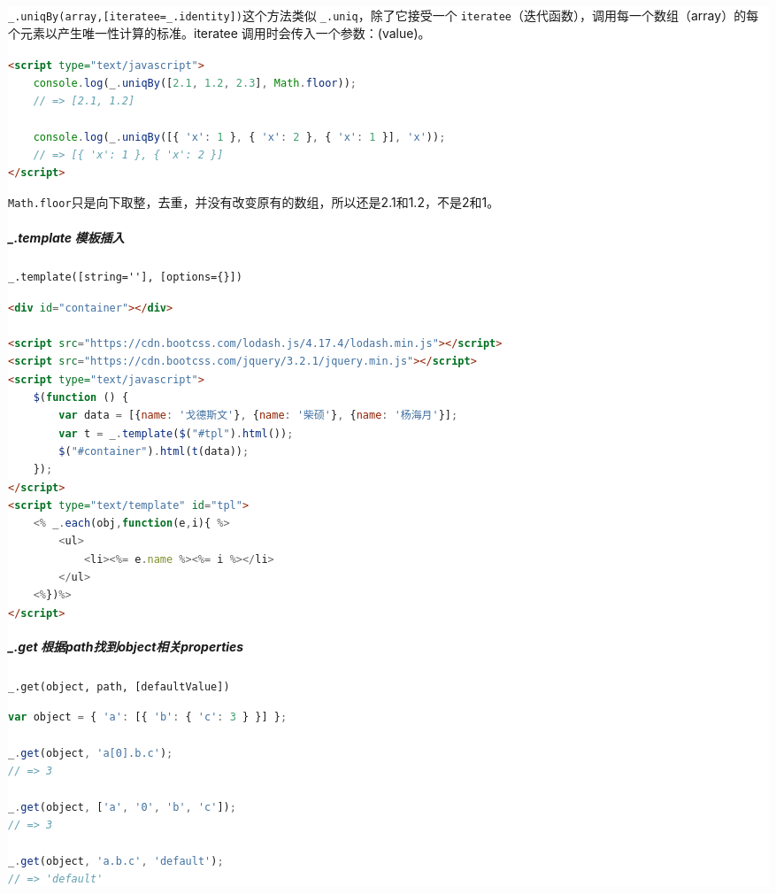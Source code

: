 `_.uniqBy(array,[iteratee=_.identity])`这个方法类似 `_.uniq`，除了它接受一个 `iteratee`（迭代函数），调用每一个数组（array）的每个元素以产生唯一性计算的标准。iteratee 调用时会传入一个参数：(value)。



```html
<script type="text/javascript">
    console.log(_.uniqBy([2.1, 1.2, 2.3], Math.floor));
    // => [2.1, 1.2]
    
    console.log(_.uniqBy([{ 'x': 1 }, { 'x': 2 }, { 'x': 1 }], 'x'));
    // => [{ 'x': 1 }, { 'x': 2 }]
</script>
```

`Math.floor`只是向下取整，去重，并没有改变原有的数组，所以还是2.1和1.2，不是2和1。

##### _.template 模板插入

`_.template([string=''], [options={}])`



```html
<div id="container"></div>

<script src="https://cdn.bootcss.com/lodash.js/4.17.4/lodash.min.js"></script>
<script src="https://cdn.bootcss.com/jquery/3.2.1/jquery.min.js"></script>
<script type="text/javascript">
    $(function () {
        var data = [{name: '戈德斯文'}, {name: '柴硕'}, {name: '杨海月'}];
        var t = _.template($("#tpl").html());
        $("#container").html(t(data));
    });
</script>
<script type="text/template" id="tpl">
    <% _.each(obj,function(e,i){ %>
        <ul>
            <li><%= e.name %><%= i %></li>
        </ul>
    <%})%>
</script>
```

##### _.get 根据path找到object相关properties

`_.get(object, path, [defaultValue])`

```javascript
var object = { 'a': [{ 'b': { 'c': 3 } }] };
 
_.get(object, 'a[0].b.c');
// => 3
 
_.get(object, ['a', '0', 'b', 'c']);
// => 3
 
_.get(object, 'a.b.c', 'default');
// => 'default'
```

